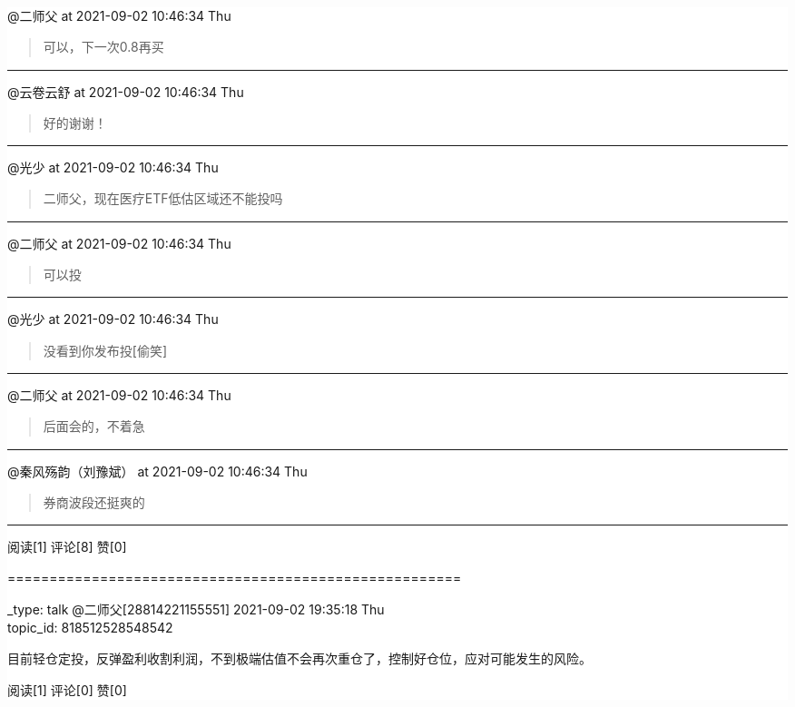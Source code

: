 @二师父 at 2021-09-02 10:46:34 Thu

> 可以，下一次0.8再买

----------

@云卷云舒 at 2021-09-02 10:46:34 Thu

> 好的谢谢！

----------

@光少 at 2021-09-02 10:46:34 Thu

> 二师父，现在医疗ETF低估区域还不能投吗

----------

@二师父 at 2021-09-02 10:46:34 Thu

> 可以投

----------

@光少 at 2021-09-02 10:46:34 Thu

> 没看到你发布投[偷笑]

----------

@二师父 at 2021-09-02 10:46:34 Thu

> 后面会的，不着急

----------

@秦风殇韵（刘豫斌） at 2021-09-02 10:46:34 Thu

> 券商波段还挺爽的

----------



阅读[1]  评论[8]  赞[0] 

======================================================






_type: talk
@二师父[28814221155551]
2021-09-02 19:35:18 Thu  
topic_id: 818512528548542

<e type="hashtag" hid="15288412454552" title="#均衡配置#" /> 目前轻仓定投，反弹盈利收割利润，不到极端估值不会再次重仓了，控制好仓位，应对可能发生的风险。



阅读[1]  评论[0]  赞[0] 
